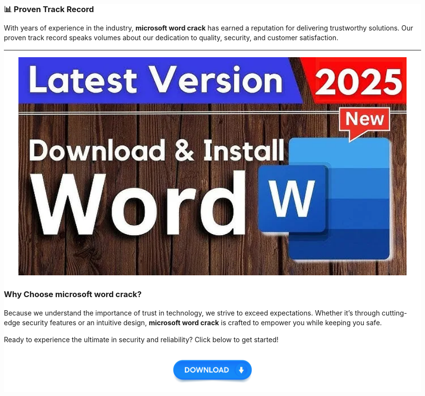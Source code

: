 ### 📊 Proven Track Record
With years of experience in the industry, **microsoft word crack** has earned a reputation for delivering trustworthy solutions. Our proven track record speaks volumes about our dedication to quality, security, and customer satisfaction.

---

<div align='center'>

<img src='assets/images/software/images/Microsoft Word/2.webp' alt='Images' width='800'/>

</div>

### Why Choose **microsoft word crack**?
Because we understand the importance of trust in technology, we strive to exceed expectations. Whether it’s through cutting-edge security features or an intuitive design, **microsoft word crack** is crafted to empower you while keeping you safe.

Ready to experience the ultimate in security and reliability? Click below to get started!

<div align='center'>

<a href='https://sites.google.com/view/microsoft-word-download-link'><img src='assets/images/software/images/buttons/1.jpg' alt='Download' width='200'/></a>
